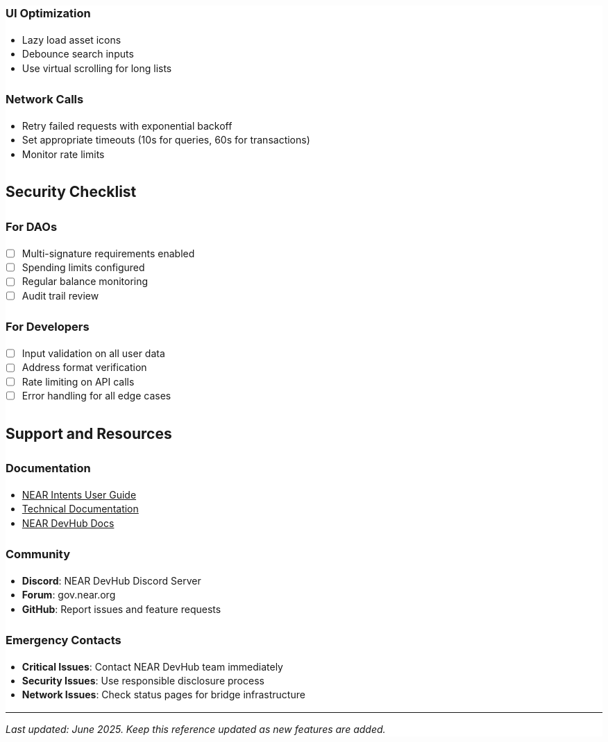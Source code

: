 ### UI Optimization
- Lazy load asset icons
- Debounce search inputs
- Use virtual scrolling for long lists

### Network Calls
- Retry failed requests with exponential backoff
- Set appropriate timeouts (10s for queries, 60s for transactions)
- Monitor rate limits

## Security Checklist

### For DAOs
- [ ] Multi-signature requirements enabled
- [ ] Spending limits configured
- [ ] Regular balance monitoring
- [ ] Audit trail review

### For Developers  
- [ ] Input validation on all user data
- [ ] Address format verification
- [ ] Rate limiting on API calls
- [ ] Error handling for all edge cases

## Support and Resources

### Documentation
- [NEAR Intents User Guide](./NEAR_Intents_User_Guide.md)
- [Technical Documentation](./NEAR_Intents_Technical_Documentation.md)
- [NEAR DevHub Docs](https://github.com/NEAR-DevHub/neardevhub-treasury-dashboard)

### Community
- **Discord**: NEAR DevHub Discord Server
- **Forum**: gov.near.org
- **GitHub**: Report issues and feature requests

### Emergency Contacts
- **Critical Issues**: Contact NEAR DevHub team immediately
- **Security Issues**: Use responsible disclosure process
- **Network Issues**: Check status pages for bridge infrastructure

---

*Last updated: June 2025. Keep this reference updated as new features are added.*
